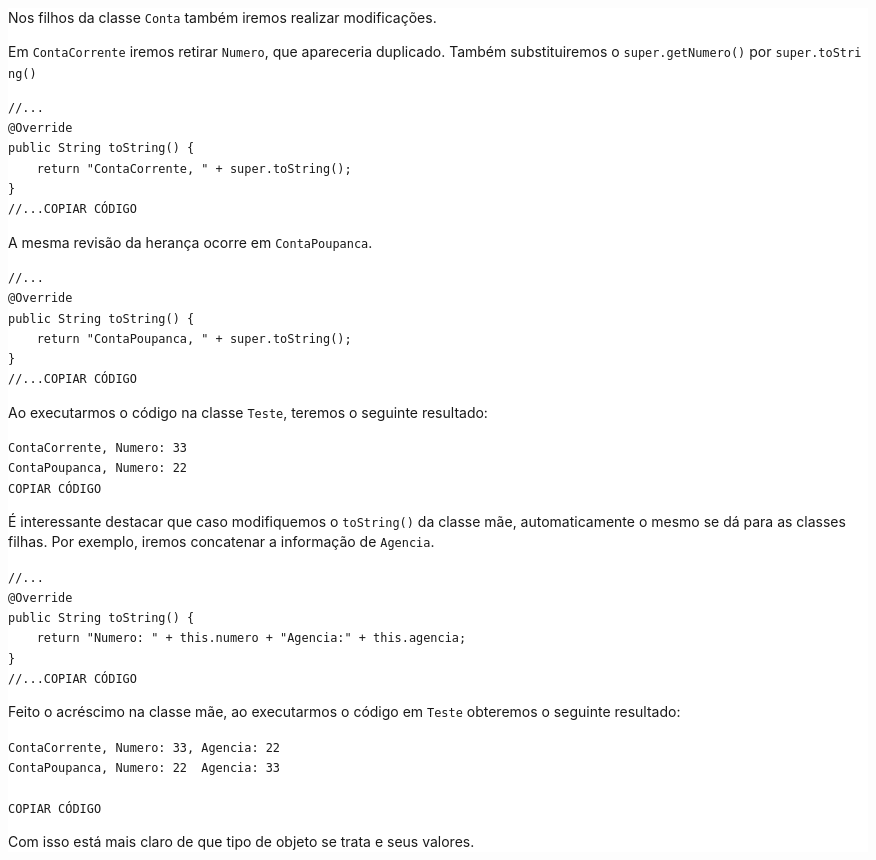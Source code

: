 Nos filhos da classe `Conta` também iremos realizar modificações.

Em `ContaCorrente` iremos retirar `Numero`, que apareceria duplicado. Também substituiremos o `super.getNumero()` por `super.toString()`

```
//...
@Override
public String toString() {
    return "ContaCorrente, " + super.toString();
}
//...COPIAR CÓDIGO
```

A mesma revisão da herança ocorre em `ContaPoupanca`.

```
//...
@Override
public String toString() {
    return "ContaPoupanca, " + super.toString();
}
//...COPIAR CÓDIGO
```

Ao executarmos o código na classe `Teste`, teremos o seguinte resultado:

```
ContaCorrente, Numero: 33
ContaPoupanca, Numero: 22
COPIAR CÓDIGO
```

É interessante destacar que caso modifiquemos o `toString()` da classe mãe, automaticamente o mesmo se dá para as classes filhas. Por exemplo, iremos concatenar a informação de `Agencia`.

```
//...
@Override
public String toString() {
    return "Numero: " + this.numero + "Agencia:" + this.agencia;
}
//...COPIAR CÓDIGO
```

Feito o acréscimo na classe mãe, ao executarmos o código em `Teste` obteremos o seguinte resultado:

```
ContaCorrente, Numero: 33, Agencia: 22
ContaPoupanca, Numero: 22  Agencia: 33

COPIAR CÓDIGO
```

Com isso está mais claro de que tipo de objeto se trata e seus valores.